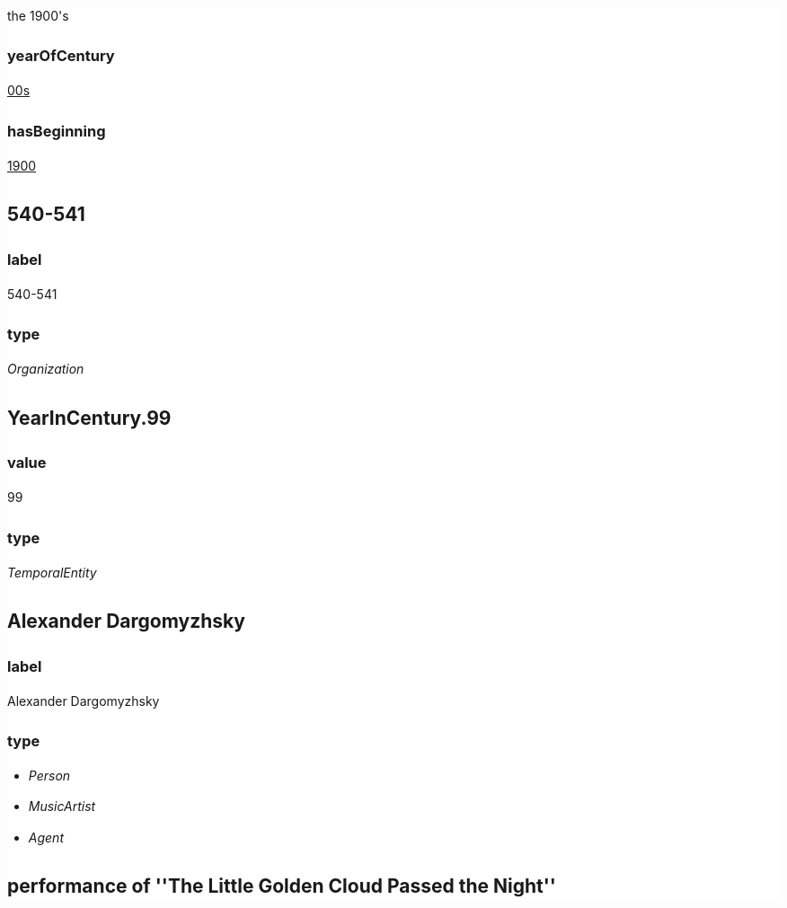 
the 1900's

### yearOfCentury


[00s](#00s)

### hasBeginning


[1900](#1900)

## 540-541

### label


540-541

### type


*Organization*

## YearInCentury.99

### value


99

### type


*TemporalEntity*

## Alexander Dargomyzhsky

### label


Alexander Dargomyzhsky

### type

 - *Person*

 - *MusicArtist*

 - *Agent*

## performance of ''The Little Golden Cloud Passed the Night''
